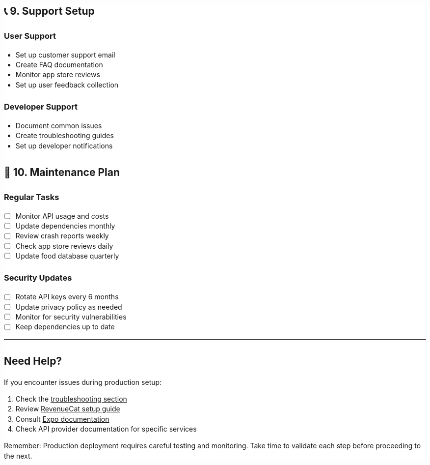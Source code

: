 ## 📞 9. Support Setup

### User Support
- Set up customer support email
- Create FAQ documentation
- Monitor app store reviews
- Set up user feedback collection

### Developer Support  
- Document common issues
- Create troubleshooting guides
- Set up developer notifications

## 🔄 10. Maintenance Plan

### Regular Tasks
- [ ] Monitor API usage and costs
- [ ] Update dependencies monthly
- [ ] Review crash reports weekly
- [ ] Check app store reviews daily
- [ ] Update food database quarterly

### Security Updates
- [ ] Rotate API keys every 6 months
- [ ] Update privacy policy as needed
- [ ] Monitor for security vulnerabilities
- [ ] Keep dependencies up to date

---

## Need Help?

If you encounter issues during production setup:

1. Check the [troubleshooting section](./TESTING.md#troubleshooting)
2. Review [RevenueCat setup guide](./REVENUECAT_SETUP.md)
3. Consult [Expo documentation](https://docs.expo.dev/)
4. Check API provider documentation for specific services

Remember: Production deployment requires careful testing and monitoring. Take time to validate each step before proceeding to the next.